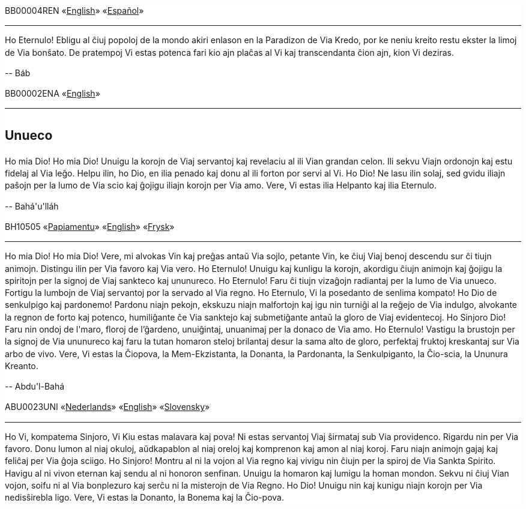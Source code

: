 BB00004REN «[English](../../en/prayers/#BB00004REN)» «[Español](../../es/prayers/#BB00004REN)» 

----


<a id="BB00002ENA"></a> 
Ho Eternulo! Ebligu al ĉiuj popoloj de la mondo akiri enlason en la Paradizon de Via Kredo, por ke neniu kreito restu ekster la limoj de Via bonŝato. De pratempoj Vi estas potenca fari kio ajn plaĉas al Vi kaj transcendanta ĉion ajn, kion Vi deziras.

-- Báb

BB00002ENA «[English](../../en/prayers/#BB00002ENA)» 

----



<a id="Unueco"></a> 
## Unueco

<a id="BH10505"></a> 
Ho mia Dio! Ho mia Dio! Unuigu la korojn de Viaj servantoj kaj revelaciu al ili Vian grandan celon. Ili sekvu Viajn ordonojn kaj estu fidelaj al Via leĝo. Helpu ilin, ho Dio, en ilia penado kaj donu al ili forton por servi al Vi. Ho Dio! Ne lasu ilin solaj, sed gvidu iliajn paŝojn per la lumo de Via scio kaj ĝojigu iliajn korojn per Via amo. Vere, Vi estas ilia Helpanto kaj ilia Eternulo.

-- Bahá'u'lláh

BH10505 «[Papiamentu](../../pap/prayers/#BH10505)» «[English](../../en/prayers/#BH10505)» «[Frysk](../../fy/prayers/#BH10505)» 

----


<a id="ABU0023UNI"></a> 
Ho mia Dio! Ho mia Dio! Vere, mi alvokas Vin kaj preĝas antaŭ Via sojlo, petante Vin, ke ĉiuj Viaj benoj descendu sur ĉi tiujn animojn. Distingu ilin per Via favoro kaj Via vero. Ho Eternulo! Unuigu kaj kunligu la korojn, akordigu ĉiujn animojn kaj ĝojigu la spiritojn per la signoj de Viaj sankteco kaj ununureco. Ho Eternulo! Faru ĉi tiujn vizaĝojn radiantaj per la lumo de Via unueco. Fortigu la lumbojn de Viaj servantoj por la servado al Via regno. Ho Eternulo, Vi la posedanto de senlima kompato! Ho Dio de senkulpigo kaj pardonemo! Pardonu niajn pekojn, ekskuzu niajn malfortojn kaj igu nin turniĝi al la reĝejo de Via indulgo, alvokante la regnon de forto kaj potenco, humiliĝante ĉe Via sanktejo kaj submetiĝante antaŭ la gloro de Viaj evidentecoj. Ho Sinjoro Dio! Faru nin ondoj de l&#39;maro, floroj de l’ĝardeno, unuiĝintaj, unuanimaj per la donaco de Via amo. Ho Eternulo! Vastigu la brustojn per la signoj de Via ununureco kaj faru la tutan homaron steloj brilantaj desur la sama alto de gloro, perfektaj fruktoj kreskantaj sur Via arbo de vivo. Vere, Vi estas la Ĉiopova, la Mem-Ekzistanta, la Donanta, la Pardonanta, la Senkulpiganto, la Ĉio-scia, la Ununura Kreanto.

-- Abdu'l-Bahá

ABU0023UNI «[Nederlands](../../nl/prayers/#ABU0023UNI)» «[English](../../en/prayers/#ABU0023UNI)» «[Slovensky](../../sk/prayers/#ABU0023UNI)» 

----


<a id="ABU0009SER"></a> 
Ho Vi, kompatema Sinjoro, Vi Kiu estas malavara kaj pova! Ni estas servantoj Viaj ŝirmataj sub Via providenco. Rigardu nin per Via favoro. Donu lumon al niaj okuloj, aŭdkapablon al niaj oreloj kaj komprenon kaj amon al niaj koroj. Faru niajn animojn gajaj kaj feliĉaj per Via ĝoja  sciigo. Ho Sinjoro! Montru al ni la vojon al Via regno kaj vivigu nin ĉiujn per la spiroj de Via Sankta Spirito. Havigu al ni vivon eternan kaj sendu al ni honoron senfinan. Unuigu la homaron kaj lumigu la homan mondon. Sekvu ni ĉiuj Vian vojon, soifu ni al Via bonplezuro kaj serĉu ni la misterojn de Via Regno. Ho Dio! Unuigu nin kaj kunigu niajn korojn per Via nedisŝirebla ligo. Vere, Vi estas la Donanto, la Bonema kaj la Ĉio-pova.

